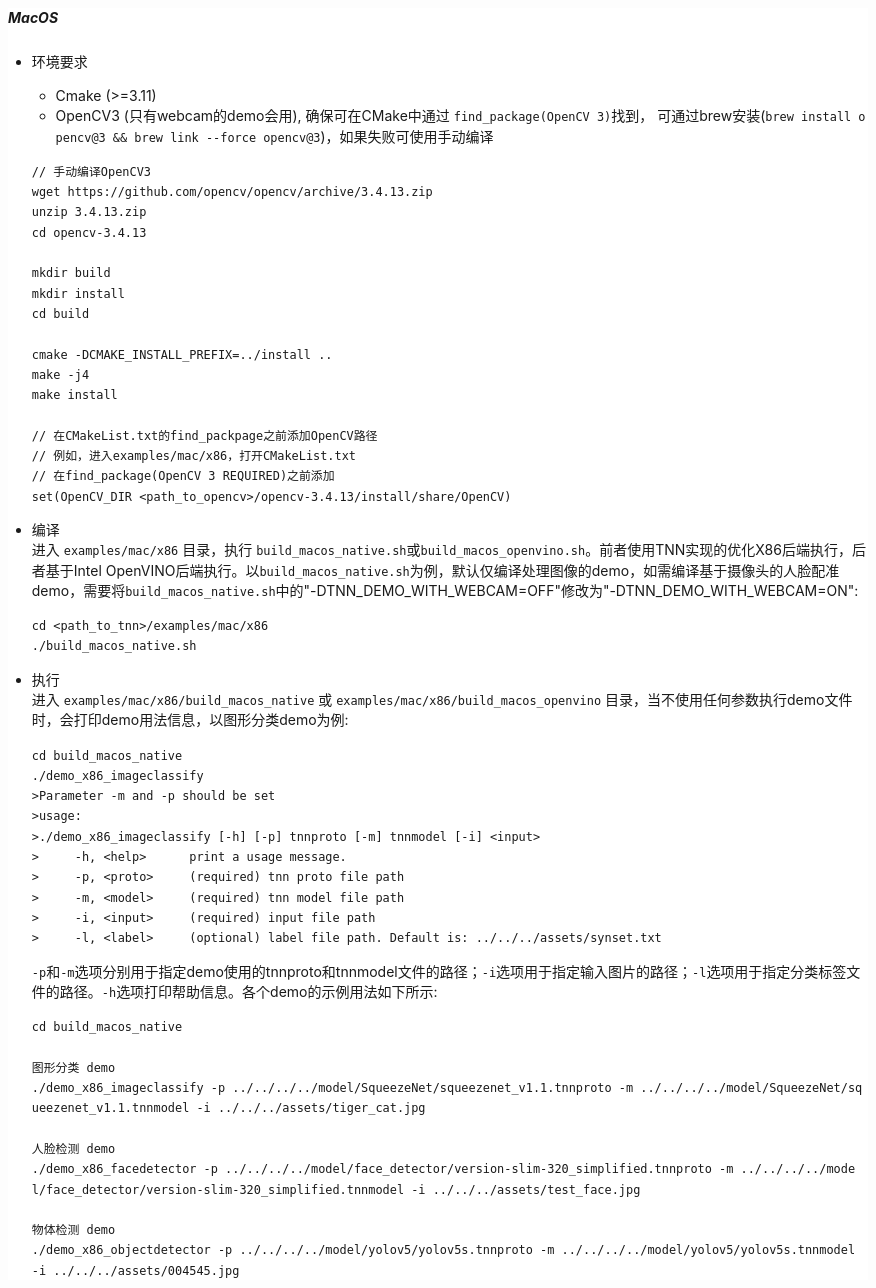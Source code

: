 ##### MacOS
* 环境要求
   - Cmake (>=3.11)
   - OpenCV3 (只有webcam的demo会用), 确保可在CMake中通过 `find_package(OpenCV 3)`找到， 可通过brew安装(```brew install opencv@3 && brew link --force opencv@3```)，如果失败可使用手动编译

   ```
   // 手动编译OpenCV3
   wget https://github.com/opencv/opencv/archive/3.4.13.zip
   unzip 3.4.13.zip
   cd opencv-3.4.13

   mkdir build
   mkdir install
   cd build

   cmake -DCMAKE_INSTALL_PREFIX=../install ..
   make -j4
   make install

   // 在CMakeList.txt的find_packpage之前添加OpenCV路径
   // 例如，进入examples/mac/x86，打开CMakeList.txt
   // 在find_package(OpenCV 3 REQUIRED)之前添加
   set(OpenCV_DIR <path_to_opencv>/opencv-3.4.13/install/share/OpenCV)
   ```

* 编译  
   进入 `examples/mac/x86` 目录，执行 `build_macos_native.sh`或`build_macos_openvino.sh`。前者使用TNN实现的优化X86后端执行，后者基于Intel OpenVINO后端执行。以`build_macos_native.sh`为例，默认仅编译处理图像的demo，如需编译基于摄像头的人脸配准demo，需要将`build_macos_native.sh`中的"-DTNN_DEMO_WITH_WEBCAM=OFF"修改为"-DTNN_DEMO_WITH_WEBCAM=ON":
   ```
   cd <path_to_tnn>/examples/mac/x86
   ./build_macos_native.sh
   ```
* 执行  
   进入 `examples/mac/x86/build_macos_native` 或 `examples/mac/x86/build_macos_openvino` 目录，当不使用任何参数执行demo文件时，会打印demo用法信息，以图形分类demo为例:
   ```
   cd build_macos_native
   ./demo_x86_imageclassify
   >Parameter -m and -p should be set 
   >usage:
   >./demo_x86_imageclassify [-h] [-p] tnnproto [-m] tnnmodel [-i] <input>
   >     -h, <help>      print a usage message.
   >     -p, <proto>     (required) tnn proto file path
   >     -m, <model>     (required) tnn model file path
   >     -i, <input>     (required) input file path
   >     -l, <label>     (optional) label file path. Default is: ../../../assets/synset.txt
   ```
   `-p`和`-m`选项分别用于指定demo使用的tnnproto和tnnmodel文件的路径；`-i`选项用于指定输入图片的路径；`-l`选项用于指定分类标签文件的路径。`-h`选项打印帮助信息。各个demo的示例用法如下所示:
   ```
   cd build_macos_native
   
   图形分类 demo
   ./demo_x86_imageclassify -p ../../../../model/SqueezeNet/squeezenet_v1.1.tnnproto -m ../../../../model/SqueezeNet/squeezenet_v1.1.tnnmodel -i ../../../assets/tiger_cat.jpg

   人脸检测 demo
   ./demo_x86_facedetector -p ../../../../model/face_detector/version-slim-320_simplified.tnnproto -m ../../../../model/face_detector/version-slim-320_simplified.tnnmodel -i ../../../assets/test_face.jpg

   物体检测 demo
   ./demo_x86_objectdetector -p ../../../../model/yolov5/yolov5s.tnnproto -m ../../../../model/yolov5/yolov5s.tnnmodel -i ../../../assets/004545.jpg
   ```